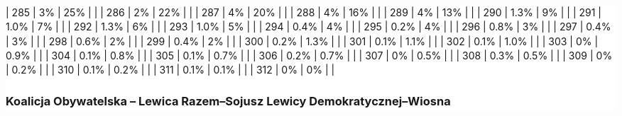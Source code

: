 | 285 | 3% | 25% |  |
| 286 | 2% | 22% |  |
| 287 | 4% | 20% |  |
| 288 | 4% | 16% |  |
| 289 | 4% | 13% |  |
| 290 | 1.3% | 9% |  |
| 291 | 1.0% | 7% |  |
| 292 | 1.3% | 6% |  |
| 293 | 1.0% | 5% |  |
| 294 | 0.4% | 4% |  |
| 295 | 0.2% | 4% |  |
| 296 | 0.8% | 3% |  |
| 297 | 0.4% | 3% |  |
| 298 | 0.6% | 2% |  |
| 299 | 0.4% | 2% |  |
| 300 | 0.2% | 1.3% |  |
| 301 | 0.1% | 1.1% |  |
| 302 | 0.1% | 1.0% |  |
| 303 | 0% | 0.9% |  |
| 304 | 0.1% | 0.8% |  |
| 305 | 0.1% | 0.7% |  |
| 306 | 0.2% | 0.7% |  |
| 307 | 0% | 0.5% |  |
| 308 | 0.3% | 0.5% |  |
| 309 | 0% | 0.2% |  |
| 310 | 0.1% | 0.2% |  |
| 311 | 0.1% | 0.1% |  |
| 312 | 0% | 0% |  |

### Koalicja Obywatelska – Lewica Razem–Sojusz Lewicy Demokratycznej–Wiosna
